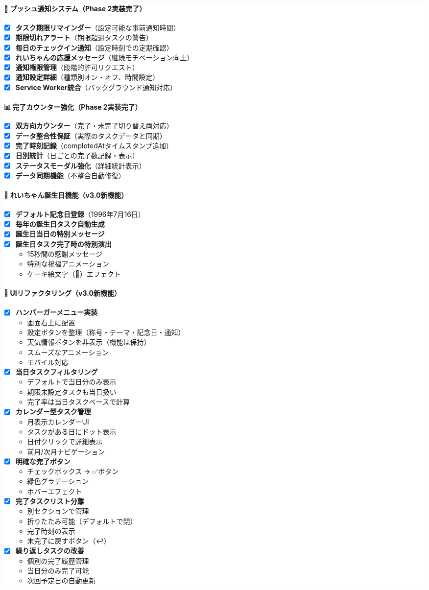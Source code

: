 #### 🔔 プッシュ通知システム（Phase 2実装完了）
- [x] **タスク期限リマインダー**（設定可能な事前通知時間）
- [x] **期限切れアラート**（期限超過タスクの警告）
- [x] **毎日のチェックイン通知**（設定時刻での定期確認）
- [x] **れいちゃんの応援メッセージ**（継続モチベーション向上）
- [x] **通知権限管理**（段階的許可リクエスト）
- [x] **通知設定詳細**（種類別オン・オフ、時間設定）
- [x] **Service Worker統合**（バックグラウンド通知対応）

#### 📊 完了カウンター強化（Phase 2実装完了）
- [x] **双方向カウンター**（完了・未完了切り替え両対応）
- [x] **データ整合性保証**（実際のタスクデータと同期）
- [x] **完了時刻記録**（completedAtタイムスタンプ追加）
- [x] **日別統計**（日ごとの完了数記録・表示）
- [x] **ステータスモーダル強化**（詳細統計表示）
- [x] **データ同期機能**（不整合自動修復）

#### 🎂 れいちゃん誕生日機能（v3.0新機能）
- [x] **デフォルト記念日登録**（1996年7月16日）
- [x] **毎年の誕生日タスク自動生成**
- [x] **誕生日当日の特別メッセージ**
- [x] **誕生日タスク完了時の特別演出**
  - 15秒間の感謝メッセージ
  - 特別な祝福アニメーション
  - ケーキ絵文字（🎂）エフェクト

#### 📱 UIリファクタリング（v3.0新機能）
- [x] **ハンバーガーメニュー実装**
  - 画面右上に配置
  - 設定ボタンを整理（称号・テーマ・記念日・通知）
  - 天気情報ボタンを非表示（機能は保持）
  - スムーズなアニメーション
  - モバイル対応
- [x] **当日タスクフィルタリング**
  - デフォルトで当日分のみ表示
  - 期限未設定タスクも当日扱い
  - 完了率は当日タスクベースで計算
- [x] **カレンダー型タスク管理**
  - 月表示カレンダーUI
  - タスクがある日にドット表示
  - 日付クリックで詳細表示
  - 前月/次月ナビゲーション
- [x] **明確な完了ボタン**
  - チェックボックス → ✅ボタン
  - 緑色グラデーション
  - ホバーエフェクト
- [x] **完了タスクリスト分離**
  - 別セクションで管理
  - 折りたたみ可能（デフォルトで閉）
  - 完了時刻の表示
  - 未完了に戻すボタン（↩️）
- [x] **繰り返しタスクの改善**
  - 個別の完了履歴管理
  - 当日分のみ完了可能
  - 次回予定日の自動更新
